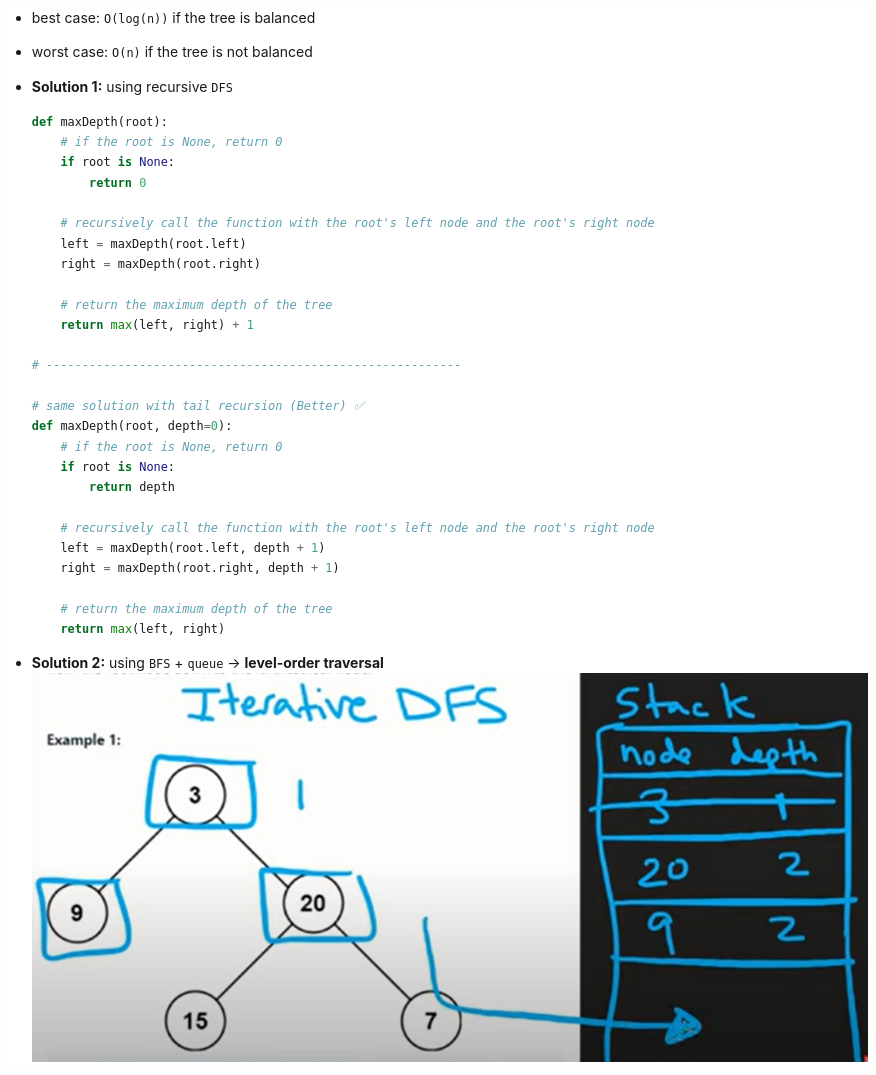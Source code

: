   - best case: `O(log(n))` if the tree is balanced
  - worst case: `O(n)` if the tree is not balanced

- **Solution 1:** using recursive `DFS`

  ```py
  def maxDepth(root):
      # if the root is None, return 0
      if root is None:
          return 0

      # recursively call the function with the root's left node and the root's right node
      left = maxDepth(root.left)
      right = maxDepth(root.right)

      # return the maximum depth of the tree
      return max(left, right) + 1

  # ----------------------------------------------------------

  # same solution with tail recursion (Better) ✅
  def maxDepth(root, depth=0):
      # if the root is None, return 0
      if root is None:
          return depth

      # recursively call the function with the root's left node and the root's right node
      left = maxDepth(root.left, depth + 1)
      right = maxDepth(root.right, depth + 1)

      # return the maximum depth of the tree
      return max(left, right)
  ```

- **Solution 2:** using `BFS` + `queue` -> **level-order traversal**
  ![max-depth-of-binary-tree](./img/max-depth-of-binary-tree-1.png)

